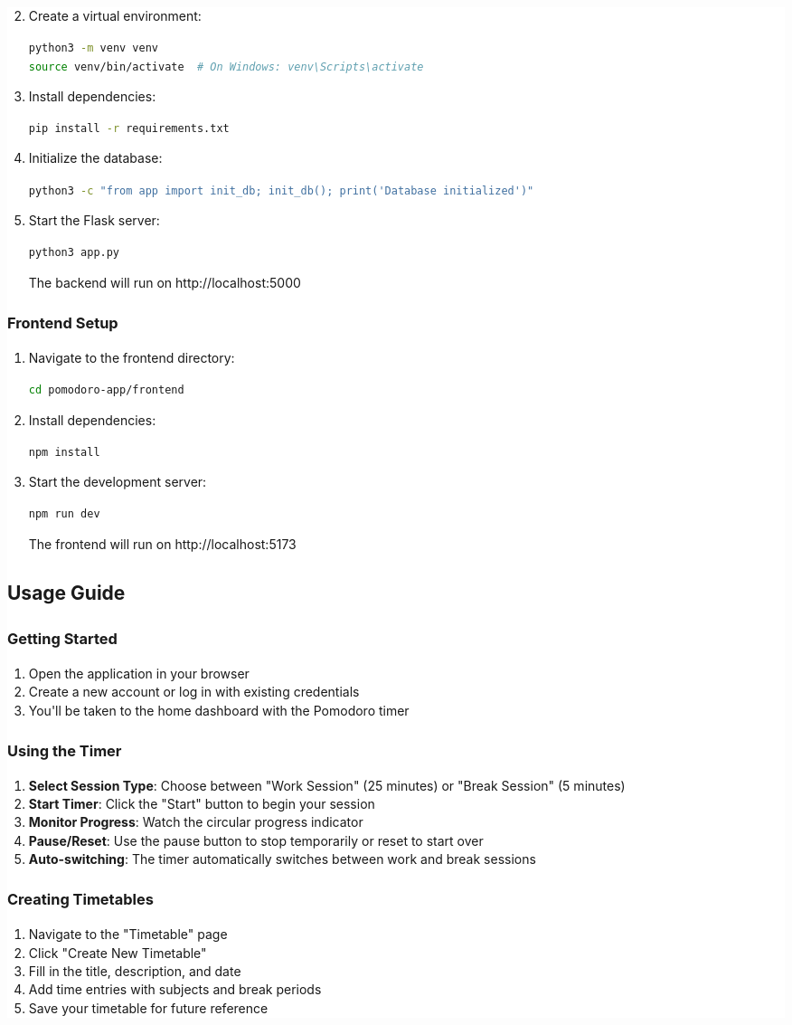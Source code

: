 2. Create a virtual environment:
   ```bash
   python3 -m venv venv
   source venv/bin/activate  # On Windows: venv\Scripts\activate
   ```

3. Install dependencies:
   ```bash
   pip install -r requirements.txt
   ```

4. Initialize the database:
   ```bash
   python3 -c "from app import init_db; init_db(); print('Database initialized')"
   ```

5. Start the Flask server:
   ```bash
   python3 app.py
   ```
   The backend will run on http://localhost:5000

### Frontend Setup
1. Navigate to the frontend directory:
   ```bash
   cd pomodoro-app/frontend
   ```

2. Install dependencies:
   ```bash
   npm install
   ```

3. Start the development server:
   ```bash
   npm run dev
   ```
   The frontend will run on http://localhost:5173

## Usage Guide

### Getting Started
1. Open the application in your browser
2. Create a new account or log in with existing credentials
3. You'll be taken to the home dashboard with the Pomodoro timer

### Using the Timer
1. **Select Session Type**: Choose between "Work Session" (25 minutes) or "Break Session" (5 minutes)
2. **Start Timer**: Click the "Start" button to begin your session
3. **Monitor Progress**: Watch the circular progress indicator
4. **Pause/Reset**: Use the pause button to stop temporarily or reset to start over
5. **Auto-switching**: The timer automatically switches between work and break sessions

### Creating Timetables
1. Navigate to the "Timetable" page
2. Click "Create New Timetable"
3. Fill in the title, description, and date
4. Add time entries with subjects and break periods
5. Save your timetable for future reference
